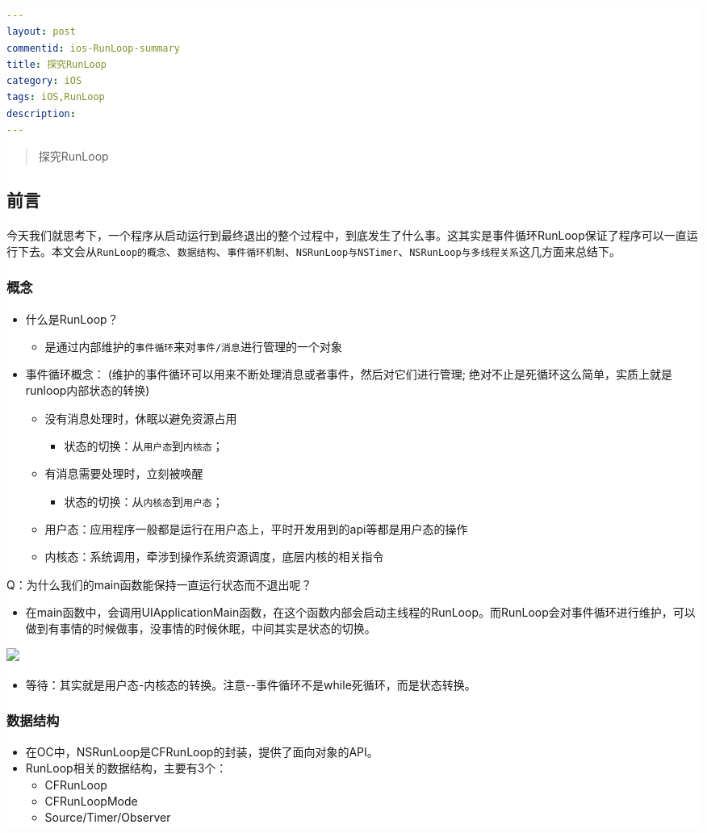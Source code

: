 ```yaml
---
layout: post
commentid: ios-RunLoop-summary
title: 探究RunLoop
category: iOS
tags: iOS,RunLoop
description:
---
```


>   探究RunLoop



## 前言

今天我们就思考下，一个程序从启动运行到最终退出的整个过程中，到底发生了什么事。这其实是事件循环RunLoop保证了程序可以一直运行下去。本文会从`RunLoop的概念`、`数据结构`、`事件循环机制`、`NSRunLoop与NSTimer`、`NSRunLoop与多线程关系`这几方面来总结下。



### 概念

- 什么是RunLoop？
	- 是通过内部维护的`事件循环`来对`事件/消息`进行管理的一个对象

- 事件循环概念：
(维护的事件循环可以用来不断处理消息或者事件，然后对它们进行管理;
绝对不止是死循环这么简单，实质上就是runloop内部状态的转换)
	- 没有消息处理时，休眠以避免资源占用
		- 状态的切换：从`用户态`到`内核态`；
	- 有消息需要处理时，立刻被唤醒
		- 状态的切换：从`内核态`到`用户态`；

	- 用户态：应用程序一般都是运行在用户态上，平时开发用到的api等都是用户态的操作
	- 内核态：系统调用，牵涉到操作系统资源调度，底层内核的相关指令



Q：为什么我们的main函数能保持一直运行状态而不退出呢？

- 在main函数中，会调用UIApplicationMain函数，在这个函数内部会启动主线程的RunLoop。而RunLoop会对事件循环进行维护，可以做到有事情的时候做事，没事情的时候休眠，中间其实是状态的切换。

![]({{site.url}}/assets/postImages/ios/runloop/runloop01.jpg)

- 等待：其实就是用户态-内核态的转换。注意--事件循环不是while死循环，而是状态转换。



### 数据结构

- 在OC中，NSRunLoop是CFRunLoop的封装，提供了面向对象的API。
- RunLoop相关的数据结构，主要有3个：
	- CFRunLoop
	- CFRunLoopMode
	- Source/Timer/Observer
